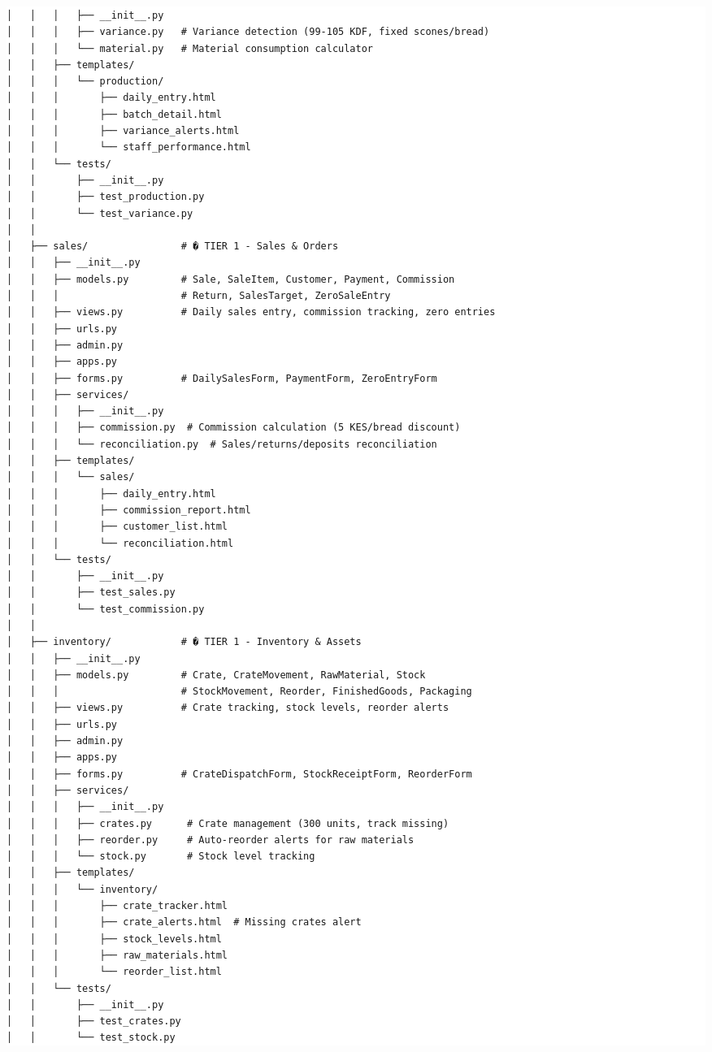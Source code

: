 ```
│   │   │   ├── __init__.py
│   │   │   ├── variance.py   # Variance detection (99-105 KDF, fixed scones/bread)
│   │   │   └── material.py   # Material consumption calculator
│   │   ├── templates/
│   │   │   └── production/
│   │   │       ├── daily_entry.html
│   │   │       ├── batch_detail.html
│   │   │       ├── variance_alerts.html
│   │   │       └── staff_performance.html
│   │   └── tests/
│   │       ├── __init__.py
│   │       ├── test_production.py
│   │       └── test_variance.py
│   │
│   ├── sales/                # � TIER 1 - Sales & Orders
│   │   ├── __init__.py
│   │   ├── models.py         # Sale, SaleItem, Customer, Payment, Commission
│   │   │                     # Return, SalesTarget, ZeroSaleEntry
│   │   ├── views.py          # Daily sales entry, commission tracking, zero entries
│   │   ├── urls.py
│   │   ├── admin.py
│   │   ├── apps.py
│   │   ├── forms.py          # DailySalesForm, PaymentForm, ZeroEntryForm
│   │   ├── services/
│   │   │   ├── __init__.py
│   │   │   ├── commission.py  # Commission calculation (5 KES/bread discount)
│   │   │   └── reconciliation.py  # Sales/returns/deposits reconciliation
│   │   ├── templates/
│   │   │   └── sales/
│   │   │       ├── daily_entry.html
│   │   │       ├── commission_report.html
│   │   │       ├── customer_list.html
│   │   │       └── reconciliation.html
│   │   └── tests/
│   │       ├── __init__.py
│   │       ├── test_sales.py
│   │       └── test_commission.py
│   │
│   ├── inventory/            # � TIER 1 - Inventory & Assets
│   │   ├── __init__.py
│   │   ├── models.py         # Crate, CrateMovement, RawMaterial, Stock
│   │   │                     # StockMovement, Reorder, FinishedGoods, Packaging
│   │   ├── views.py          # Crate tracking, stock levels, reorder alerts
│   │   ├── urls.py
│   │   ├── admin.py
│   │   ├── apps.py
│   │   ├── forms.py          # CrateDispatchForm, StockReceiptForm, ReorderForm
│   │   ├── services/
│   │   │   ├── __init__.py
│   │   │   ├── crates.py      # Crate management (300 units, track missing)
│   │   │   ├── reorder.py     # Auto-reorder alerts for raw materials
│   │   │   └── stock.py       # Stock level tracking
│   │   ├── templates/
│   │   │   └── inventory/
│   │   │       ├── crate_tracker.html
│   │   │       ├── crate_alerts.html  # Missing crates alert
│   │   │       ├── stock_levels.html
│   │   │       ├── raw_materials.html
│   │   │       └── reorder_list.html
│   │   └── tests/
│   │       ├── __init__.py
│   │       ├── test_crates.py
│   │       └── test_stock.py
```